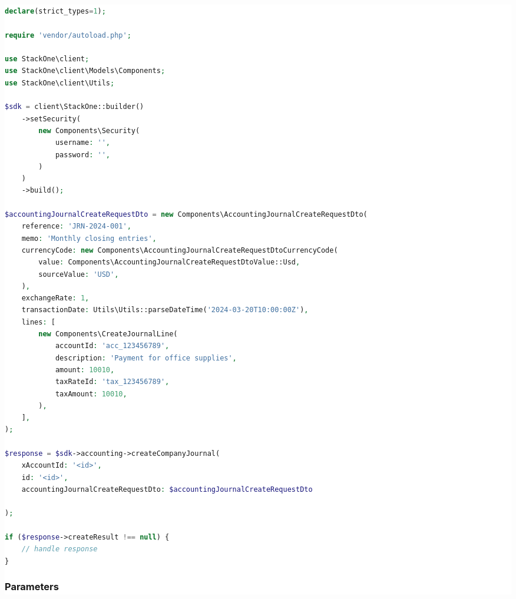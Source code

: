 
```php
declare(strict_types=1);

require 'vendor/autoload.php';

use StackOne\client;
use StackOne\client\Models\Components;
use StackOne\client\Utils;

$sdk = client\StackOne::builder()
    ->setSecurity(
        new Components\Security(
            username: '',
            password: '',
        )
    )
    ->build();

$accountingJournalCreateRequestDto = new Components\AccountingJournalCreateRequestDto(
    reference: 'JRN-2024-001',
    memo: 'Monthly closing entries',
    currencyCode: new Components\AccountingJournalCreateRequestDtoCurrencyCode(
        value: Components\AccountingJournalCreateRequestDtoValue::Usd,
        sourceValue: 'USD',
    ),
    exchangeRate: 1,
    transactionDate: Utils\Utils::parseDateTime('2024-03-20T10:00:00Z'),
    lines: [
        new Components\CreateJournalLine(
            accountId: 'acc_123456789',
            description: 'Payment for office supplies',
            amount: 10010,
            taxRateId: 'tax_123456789',
            taxAmount: 10010,
        ),
    ],
);

$response = $sdk->accounting->createCompanyJournal(
    xAccountId: '<id>',
    id: '<id>',
    accountingJournalCreateRequestDto: $accountingJournalCreateRequestDto

);

if ($response->createResult !== null) {
    // handle response
}
```

### Parameters
